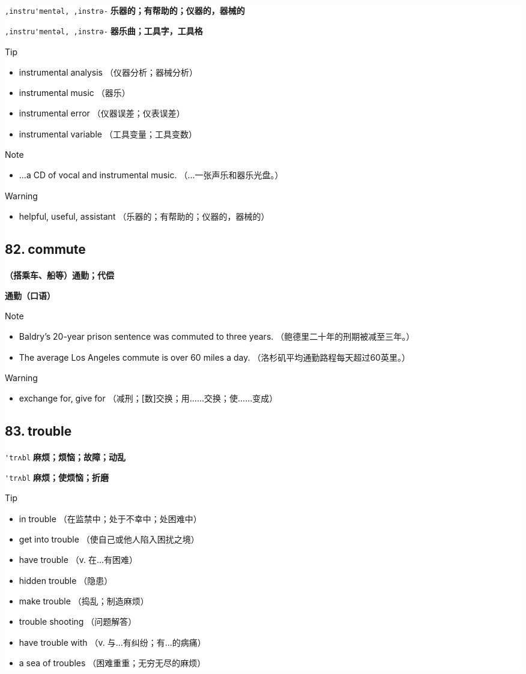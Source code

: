 `,instru'mentəl, ,instrə-`  **乐器的；有帮助的；仪器的，器械的**

`,instru'mentəl, ,instrə-`  **器乐曲；工具字，工具格**

> [!TIP]
>
> - instrumental analysis （仪器分析；器械分析）
>
> - instrumental music （器乐）
>
> - instrumental error （仪器误差；仪表误差）
>
> - instrumental variable （工具变量；工具变数）
>

> [!NOTE]
>
> - ...a CD of vocal and instrumental music. （…一张声乐和器乐光盘。）
>

> [!WARNING]
>
> - helpful, useful, assistant （乐器的；有帮助的；仪器的，器械的）
>

## 82. commute

**（搭乘车、船等）通勤；代偿**

**通勤（口语）**

> [!NOTE]
>
> - Baldry’s 20-year prison sentence was commuted to three years. （鲍德里二十年的刑期被减至三年。）
>
> - The average Los Angeles commute is over 60 miles a day. （洛杉矶平均通勤路程每天超过60英里。）
>

> [!WARNING]
>
> - exchange for, give for （减刑；[数]交换；用……交换；使……变成）
>

## 83. trouble

`'trʌbl`  **麻烦；烦恼；故障；动乱**

`'trʌbl`  **麻烦；使烦恼；折磨**

> [!TIP]
>
> - in trouble （在监禁中；处于不幸中；处困难中）
>
> - get into trouble （使自己或他人陷入困扰之境）
>
> - have trouble （v. 在...有困难）
>
> - hidden trouble （隐患）
>
> - make trouble （捣乱；制造麻烦）
>
> - trouble shooting （问题解答）
>
> - have trouble with （v. 与...有纠纷；有...的病痛）
>
> - a sea of troubles （困难重重；无穷无尽的麻烦）
>